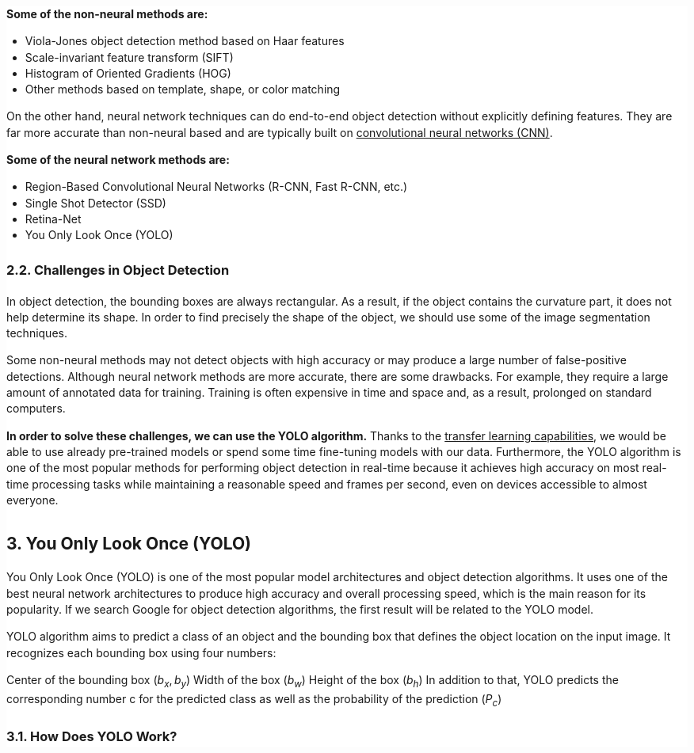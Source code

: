 **Some of the non-neural methods are:**

- Viola-Jones object detection method based on Haar features
- Scale-invariant feature transform (SIFT)
- Histogram of Oriented Gradients (HOG)
- Other methods based on template, shape, or color matching

On the other hand, neural network techniques can do end-to-end object detection without explicitly defining features. They are far more accurate than non-neural based and are typically built on [convolutional neural networks (CNN)](https://www.baeldung.com/cs/deep-cnn-design#convolutional-neural-networks).

**Some of the neural network methods are:**

- Region-Based Convolutional Neural Networks (R-CNN, Fast R-CNN, etc.)
- Single Shot Detector (SSD)
- Retina-Net
- You Only Look Once (YOLO)

### 2.2. Challenges in Object Detection

In object detection, the bounding boxes are always rectangular. As a result, if the object contains the curvature part, it does not help determine its shape. In order to find precisely the shape of the object, we should use some of the image segmentation techniques.

Some non-neural methods may not detect objects with high accuracy or may produce a large number of false-positive detections. Although neural network methods are more accurate, there are some drawbacks. For example, they require a large amount of annotated data for training. Training is often expensive in time and space and, as a result, prolonged on standard computers.

**In order to solve these challenges, we can use the YOLO algorithm.** Thanks to the [transfer learning capabilities](https://www.baeldung.com/cs/transfer-learning-vs-domain-adoption#transfer-learning), we would be able to use already pre-trained models or spend some time fine-tuning models with our data. Furthermore, the YOLO algorithm is one of the most popular methods for performing object detection in real-time because it achieves high accuracy on most real-time processing tasks while maintaining a reasonable speed and frames per second, even on devices accessible to almost everyone.

## 3. You Only Look Once (YOLO)

You Only Look Once (YOLO) is one of the most popular model architectures and object detection algorithms. It uses one of the best neural network architectures to produce high accuracy and overall processing speed, which is the main reason for its popularity. If we search Google for object detection algorithms, the first result will be related to the YOLO model.

YOLO algorithm aims to predict a class of an object and the bounding box that defines the object location on the input image. It recognizes each bounding box using four numbers:

Center of the bounding box $(b_{x}, b_{y})$
Width of the box $(b_{w})$
Height of the box $(b_{h})$
In addition to that, YOLO predicts the corresponding number c for the predicted class as well as the probability of the prediction $(P_{c})$

### 3.1. How Does YOLO Work?
